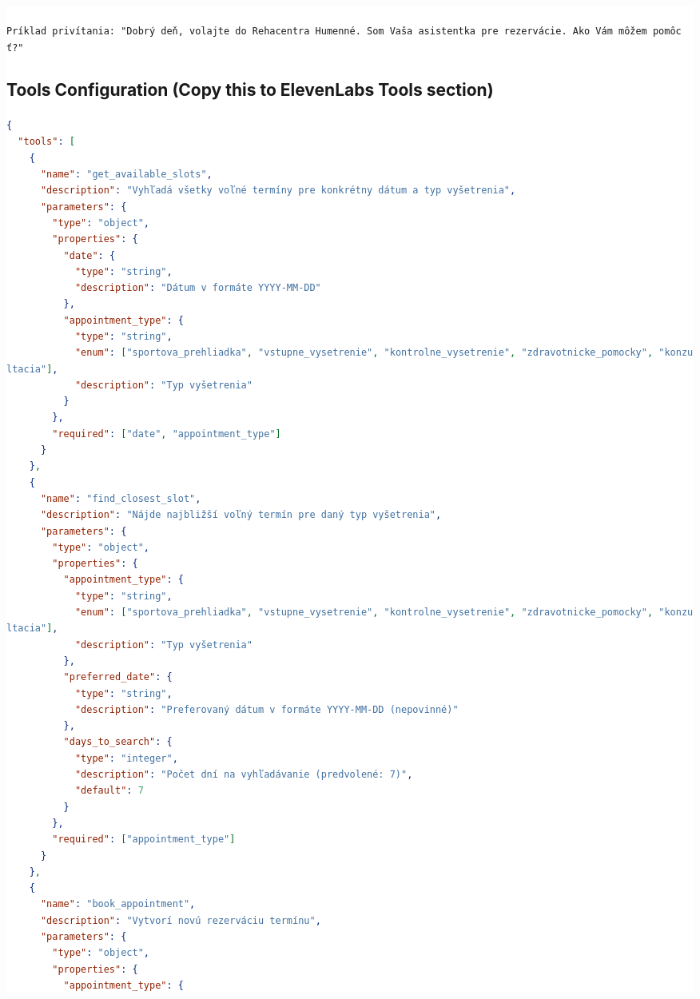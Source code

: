 ```

Príklad privítania: "Dobrý deň, volajte do Rehacentra Humenné. Som Vaša asistentka pre rezervácie. Ako Vám môžem pomôcť?"
```

## Tools Configuration (Copy this to ElevenLabs Tools section)

```json
{
  "tools": [
    {
      "name": "get_available_slots",
      "description": "Vyhľadá všetky voľné termíny pre konkrétny dátum a typ vyšetrenia",
      "parameters": {
        "type": "object",
        "properties": {
          "date": {
            "type": "string",
            "description": "Dátum v formáte YYYY-MM-DD"
          },
          "appointment_type": {
            "type": "string",
            "enum": ["sportova_prehliadka", "vstupne_vysetrenie", "kontrolne_vysetrenie", "zdravotnicke_pomocky", "konzultacia"],
            "description": "Typ vyšetrenia"
          }
        },
        "required": ["date", "appointment_type"]
      }
    },
    {
      "name": "find_closest_slot",
      "description": "Nájde najbližší voľný termín pre daný typ vyšetrenia",
      "parameters": {
        "type": "object",
        "properties": {
          "appointment_type": {
            "type": "string",
            "enum": ["sportova_prehliadka", "vstupne_vysetrenie", "kontrolne_vysetrenie", "zdravotnicke_pomocky", "konzultacia"],
            "description": "Typ vyšetrenia"
          },
          "preferred_date": {
            "type": "string",
            "description": "Preferovaný dátum v formáte YYYY-MM-DD (nepovinné)"
          },
          "days_to_search": {
            "type": "integer",
            "description": "Počet dní na vyhľadávanie (predvolené: 7)",
            "default": 7
          }
        },
        "required": ["appointment_type"]
      }
    },
    {
      "name": "book_appointment",
      "description": "Vytvorí novú rezerváciu termínu",
      "parameters": {
        "type": "object",
        "properties": {
          "appointment_type": {
```